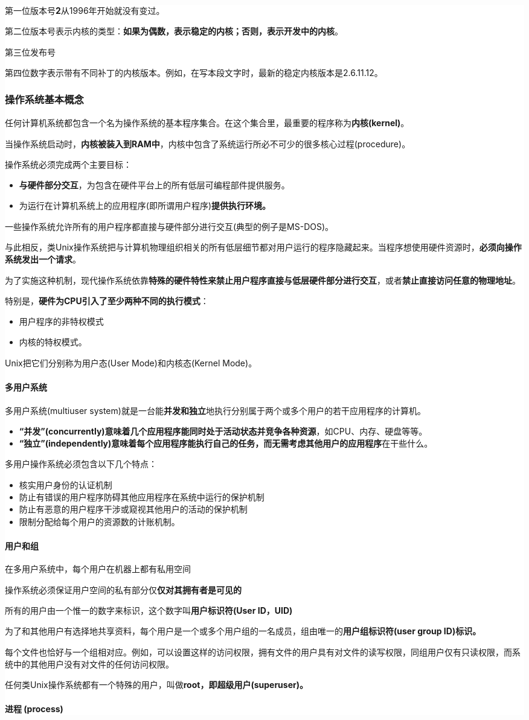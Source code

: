 第一位版本号**2**从1996年开始就没有变过。

第二位版本号表示内核的类型：**如果为偶数，表示稳定的内核；否则，表示开发中的内核**。

第三位发布号

第四位数字表示带有不同补丁的内核版本。例如，在写本段文字时，最新的稳定内核版本是2.6.11.12。

### 操作系统基本概念

任何计算机系统都包含一个名为操作系统的基本程序集合。在这个集合里，最重要的程序称为**内核(kernel)**。

当操作系统启动时，**内核被装入到RAM中**，内核中包含了系统运行所必不可少的很多核心过程(procedure)。

操作系统必须完成两个主要目标：

- **与硬件部分交互**，为包含在硬件平台上的所有低层可编程部件提供服务。

- 为运行在计算机系统上的应用程序(即所谓用户程序)**提供执行环境。**

一些操作系统允许所有的用户程序都直接与硬件部分进行交互(典型的例子是MS-DOS)。

与此相反，类Unix操作系统把与计算机物理组织相关的所有低层细节都对用户运行的程序隐藏起来。当程序想使用硬件资源时，**必须向操作系统发出一个请求**。

为了实施这种机制，现代操作系统依靠**特殊的硬件特性来禁止用户程序直接与低层硬件部分进行交互**，或者**禁止直接访问任意的物理地址**。

特别是，**硬件为CPU引入了至少两种不同的执行模式**：

- 用户程序的非特权模式

- 内核的特权模式。

Unix把它们分别称为用户态(User Mode)和内核态(Kernel Mode)。

#### 多用户系统

多用户系统(multiuser system)就是一台能**并发和独立**地执行分别属于两个或多个用户的若干应用程序的计算机。

- **“并发”(concurrently)**意味着几个应用程序能**同时处于活动状态并竞争各种资源**，如CPU、内存、硬盘等等。
- **“独立”(independently)**意味着每个应用程序能执行自己的任务，而**无需考虑其他用户的应用程序**在干些什么。

多用户操作系统必须包含以下几个特点：

- 核实用户身份的认证机制
- 防止有错误的用户程序防碍其他应用程序在系统中运行的保护机制
- 防止有恶意的用户程序干涉或窥视其他用户的活动的保护机制
- 限制分配给每个用户的资源数的计账机制。

#### 用户和组

在多用户系统中，每个用户在机器上都有私用空间

操作系统必须保证用户空间的私有部分仅**仅对其拥有者是可见的**

所有的用户由一个惟一的数字来标识，这个数字叫**用户标识符(User ID，UID)**

为了和其他用户有选择地共享资料，每个用户是一个或多个用户组的一名成员，组由唯一的**用户组标识符(user group ID)标识。**

每个文件也恰好与一个组相对应。例如，可以设置这样的访问权限，拥有文件的用户具有对文件的读写权限，同组用户仅有只读权限，而系统中的其他用户没有对文件的任何访问权限。

任何类Unix操作系统都有一个特殊的用户，叫做**root，即超级用户(superuser)。**

#### 进程 (process)
